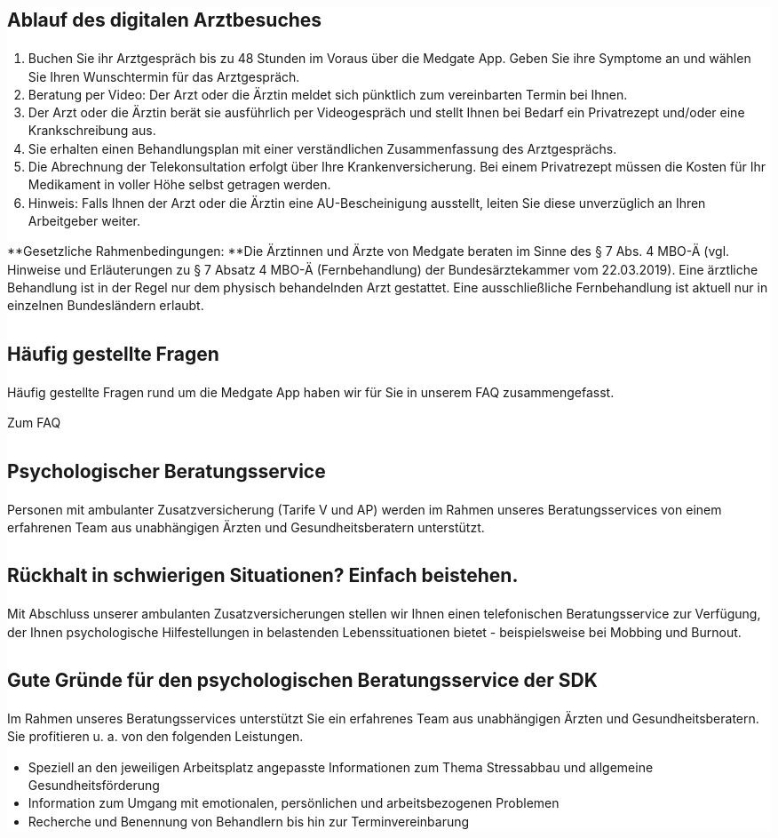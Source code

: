 ## Ablauf des digitalen Arztbesuches

  1. Buchen Sie ihr Arztgespräch bis zu 48 Stunden im Voraus über die Medgate App. Geben Sie ihre Symptome an und wählen Sie Ihren Wunschtermin für das Arztgespräch.
  2. Beratung per Video: Der Arzt oder die Ärztin meldet sich pünktlich zum vereinbarten Termin bei Ihnen.
  3. Der Arzt oder die Ärztin berät sie ausführlich per Videogespräch und stellt Ihnen bei Bedarf ein Privatrezept und/oder eine Krankschreibung aus.
  4. Sie erhalten einen Behandlungsplan mit einer verständlichen Zusammenfassung des Arztgesprächs.
  5. Die Abrechnung der Telekonsultation erfolgt über Ihre Kranken­versicherung. Bei einem Privatrezept müssen die Kosten für Ihr Medikament in voller Höhe selbst getragen werden.
  6. Hinweis: Falls Ihnen der Arzt oder die Ärztin eine AU-Bescheinigung ausstellt, leiten Sie diese unverzüglich an Ihren Arbeitgeber weiter.

**Gesetzliche Rahmenbedingungen:  **Die Ärztinnen und Ärzte von Medgate
beraten im Sinne des § 7 Abs. 4 MBO-Ä (vgl. Hinweise und Erläuterungen zu § 7
Absatz 4 MBO-Ä (Fernbehandlung) der Bundesärztekammer vom 22.03.2019). Eine
ärztliche Behandlung ist in der Regel nur dem physisch behandelnden Arzt
gestattet. Eine ausschließliche Fernbehandlung ist aktuell nur in einzelnen
Bundesländern erlaubt.

## Häufig gestellte Fragen

Häufig gestellte Fragen rund um die Medgate App haben wir für Sie in unserem
FAQ zusammengefasst.

Zum FAQ

## Psychologischer Beratungsservice

Personen mit ambulanter Zusatz­versicherung (Tarife V und AP) werden im Rahmen
unseres Beratungsservices von einem erfahrenen Team aus unabhängigen Ärzten
und Gesundheitsberatern unterstützt.

## Rückhalt in schwierigen Situationen? Einfach beistehen.

Mit Abschluss unserer ambulanten Zusatz­versicherungen stellen wir Ihnen einen
telefonischen Beratungsservice zur Verfügung, der Ihnen psychologische
Hilfestellungen in belastenden Lebenssituationen bietet - beispielsweise bei
Mobbing und Burnout.

## Gute Gründe für den psychologischen Beratungsservice der SDK

Im Rahmen unseres Beratungsservices unterstützt Sie ein erfahrenes Team aus
unabhängigen Ärzten und Gesundheitsberatern. Sie profitieren u. a. von den
folgenden Leistungen.

  * Speziell an den jeweiligen Arbeitsplatz angepasste Informationen zum Thema Stressabbau und allgemeine Gesundheitsförderung
  * Information zum Umgang mit emotionalen, persönlichen und arbeitsbezogenen Problemen
  * Recherche und Benennung von Behandlern bis hin zur Terminvereinbarung

